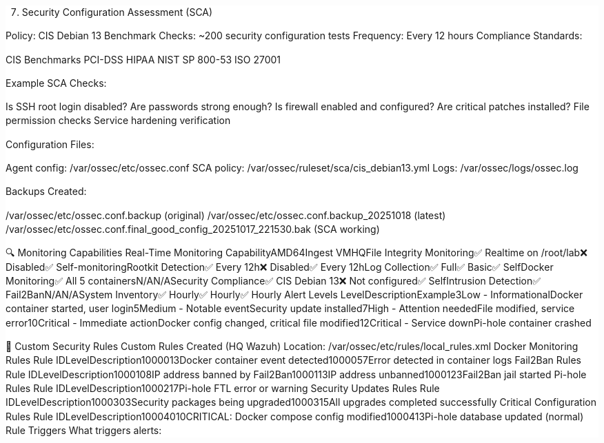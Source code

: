 7. Security Configuration Assessment (SCA)

Policy: CIS Debian 13 Benchmark
Checks: ~200 security configuration tests
Frequency: Every 12 hours
Compliance Standards:

CIS Benchmarks
PCI-DSS
HIPAA
NIST SP 800-53
ISO 27001



Example SCA Checks:

Is SSH root login disabled?
Are passwords strong enough?
Is firewall enabled and configured?
Are critical patches installed?
File permission checks
Service hardening verification

Configuration Files:

Agent config: /var/ossec/etc/ossec.conf
SCA policy: /var/ossec/ruleset/sca/cis_debian13.yml
Logs: /var/ossec/logs/ossec.log

Backups Created:

/var/ossec/etc/ossec.conf.backup (original)
/var/ossec/etc/ossec.conf.backup_20251018 (latest)
/var/ossec/etc/ossec.conf.final_good_config_20251017_221530.bak (SCA working)


🔍 Monitoring Capabilities
Real-Time Monitoring
CapabilityAMD64Ingest VMHQFile Integrity Monitoring✅ Realtime on /root/lab❌ Disabled✅ Self-monitoringRootkit Detection✅ Every 12h❌ Disabled✅ Every 12hLog Collection✅ Full✅ Basic✅ SelfDocker Monitoring✅ All 5 containersN/AN/ASecurity Compliance✅ CIS Debian 13❌ Not configured✅ SelfIntrusion Detection✅ Fail2BanN/AN/ASystem Inventory✅ Hourly✅ Hourly✅ Hourly
Alert Levels
LevelDescriptionExample3Low - InformationalDocker container started, user login5Medium - Notable eventSecurity update installed7High - Attention neededFile modified, service error10Critical - Immediate actionDocker config changed, critical file modified12Critical - Service downPi-hole container crashed

🚨 Custom Security Rules
Custom Rules Created (HQ Wazuh)
Location: /var/ossec/etc/rules/local_rules.xml
Docker Monitoring Rules
Rule IDLevelDescription1000013Docker container event detected1000057Error detected in container logs
Fail2Ban Rules
Rule IDLevelDescription1000108IP address banned by Fail2Ban1000113IP address unbanned1000123Fail2Ban jail started
Pi-hole Rules
Rule IDLevelDescription1000217Pi-hole FTL error or warning
Security Updates Rules
Rule IDLevelDescription1000303Security packages being upgraded1000315All upgrades completed successfully
Critical Configuration Rules
Rule IDLevelDescription10004010CRITICAL: Docker compose config modified1000413Pi-hole database updated (normal)
Rule Triggers
What triggers alerts:
